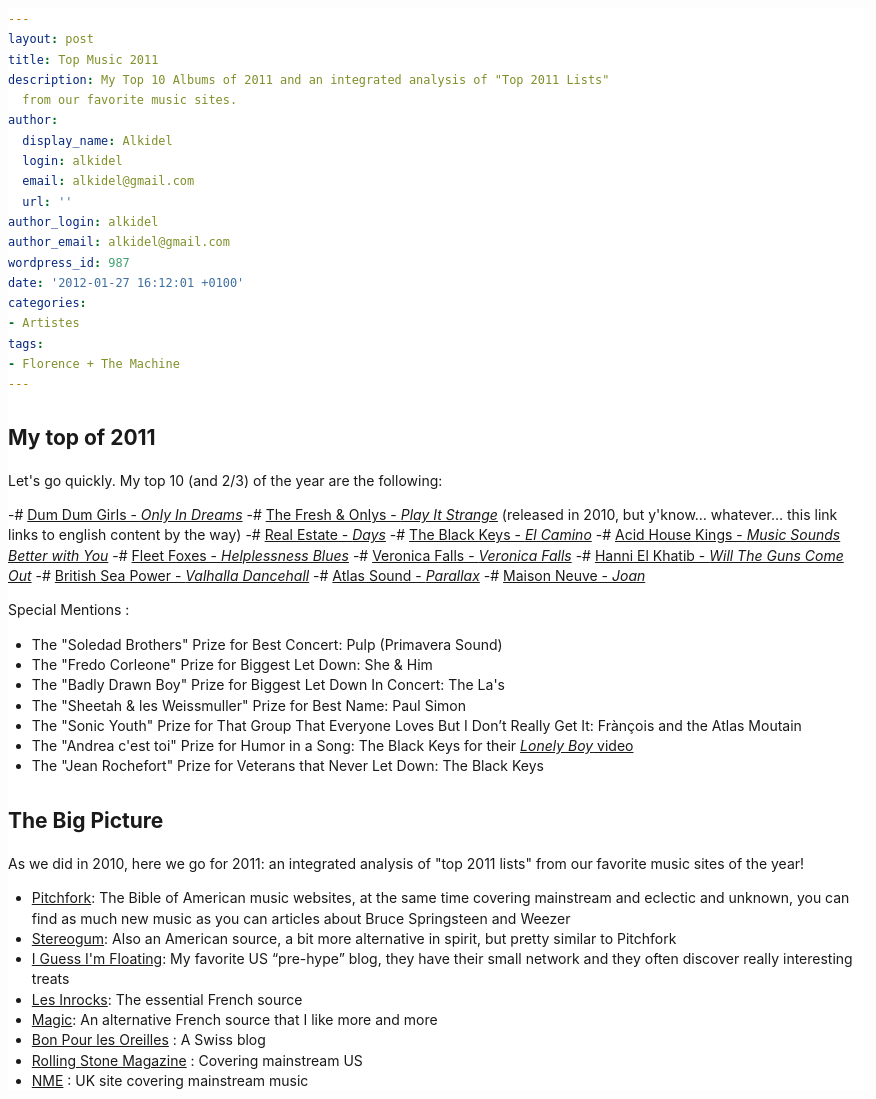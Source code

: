 ```yaml
---
layout: post
title: Top Music 2011
description: My Top 10 Albums of 2011 and an integrated analysis of "Top 2011 Lists"
  from our favorite music sites.
author:
  display_name: Alkidel
  login: alkidel
  email: alkidel@gmail.com
  url: ''
author_login: alkidel
author_email: alkidel@gmail.com
wordpress_id: 987
date: '2012-01-27 16:12:01 +0100'
categories:
- Artistes
tags:
- Florence + The Machine
---
```

<h2>My top of 2011</h2>

Let's go quickly. My top 10 (and 2/3) of the year are the following:

-# [Dum Dum Girls - *Only In Dreams*](936)
-# [The Fresh & Onlys - *Play It Strange*](867) (released in 2010, but y'know… whatever… this link links to english content by the way)
-# [Real Estate - *Days*](961)
-# [The Black Keys - *El Camino*](938)
-# [Acid House Kings - *Music Sounds Better with You*](699)
-# [Fleet Foxes - *Helplessness Blues*](mot210)
-# [Veronica Falls - *Veronica Falls*](943)
-# [Hanni El Khatib - *Will The Guns Come Out*](943)
-# [British Sea Power - *Valhalla Dancehall*](928)
-# [Atlas Sound - *Parallax*](770)
-# [Maison Neuve - *Joan*](961) 

Special Mentions :

- The "Soledad Brothers" Prize for Best Concert: Pulp (Primavera Sound)
- The "Fredo Corleone" Prize for Biggest Let Down: She & Him
- The "Badly Drawn Boy" Prize for Biggest Let Down In Concert: The La's
- The "Sheetah & les Weissmuller" Prize for Best Name: Paul Simon
- The "Sonic Youth" Prize for That Group That Everyone Loves But I Don’t Really Get It: Frànçois and the Atlas Moutain
- The "Andrea c'est toi" Prize for Humor in a Song: The Black Keys for their [*Lonely Boy* video](938)
- The "Jean Rochefort" Prize for Veterans that Never Let Down: The Black Keys

<h2>The Big Picture</h2>

As we did in 2010, here we go for 2011: an integrated analysis of "top 2011 lists" from our favorite music sites of the year!
- [Pitchfork](http://pitchfork.com/): The Bible of American music websites, at the same time covering mainstream and eclectic and unknown, you can find as much new music as you can articles about Bruce Springsteen and Weezer
- [Stereogum](http://stereogum.com/): Also an American source, a bit more alternative in spirit, but pretty similar to Pitchfork
- [I Guess I'm Floating](http://www.iguessimfloating.net/): My favorite US “pre-hype” blog, they have their small network and they often discover really interesting treats
- [Les Inrocks](http://www.lesinrocks.com/): The essential French source
- [Magic](http://www.magicrpm.com/): An alternative French source that I like more and more
- [Bon Pour les Oreilles](http://www.bonpourlesoreilles.net/) : A Swiss blog
- [Rolling Stone Magazine](http://www.rollingstone.com/) : Covering mainstream US
- [NME](http://www.nme.com/) : UK site covering mainstream music